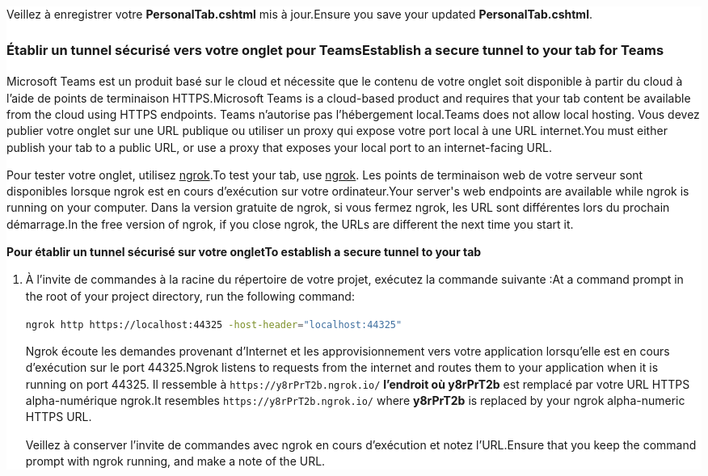 <span data-ttu-id="ede60-285">Veillez à enregistrer votre **PersonalTab.cshtml** mis à jour.</span><span class="sxs-lookup"><span data-stu-id="ede60-285">Ensure you save your updated **PersonalTab.cshtml**.</span></span>

### <a name="establish-a-secure-tunnel-to-your-tab-for-teams"></a><span data-ttu-id="ede60-286">Établir un tunnel sécurisé vers votre onglet pour Teams</span><span class="sxs-lookup"><span data-stu-id="ede60-286">Establish a secure tunnel to your tab for Teams</span></span>

<span data-ttu-id="ede60-287">Microsoft Teams est un produit basé sur le cloud et nécessite que le contenu de votre onglet soit disponible à partir du cloud à l’aide de points de terminaison HTTPS.</span><span class="sxs-lookup"><span data-stu-id="ede60-287">Microsoft Teams is a cloud-based product and requires that your tab content be available from the cloud using HTTPS endpoints.</span></span> <span data-ttu-id="ede60-288">Teams n’autorise pas l’hébergement local.</span><span class="sxs-lookup"><span data-stu-id="ede60-288">Teams does not allow local hosting.</span></span> <span data-ttu-id="ede60-289">Vous devez publier votre onglet sur une URL publique ou utiliser un proxy qui expose votre port local à une URL internet.</span><span class="sxs-lookup"><span data-stu-id="ede60-289">You must either publish your tab to a public URL, or use a proxy that exposes your local port to an internet-facing URL.</span></span>

<span data-ttu-id="ede60-290">Pour tester votre onglet, utilisez [ngrok](https://ngrok.com/docs).</span><span class="sxs-lookup"><span data-stu-id="ede60-290">To test your tab, use [ngrok](https://ngrok.com/docs).</span></span> <span data-ttu-id="ede60-291">Les points de terminaison web de votre serveur sont disponibles lorsque ngrok est en cours d’exécution sur votre ordinateur.</span><span class="sxs-lookup"><span data-stu-id="ede60-291">Your server's web endpoints are available while ngrok is running on your computer.</span></span> <span data-ttu-id="ede60-292">Dans la version gratuite de ngrok, si vous fermez ngrok, les URL sont différentes lors du prochain démarrage.</span><span class="sxs-lookup"><span data-stu-id="ede60-292">In the free version of ngrok, if you close ngrok, the URLs are different the next time you start it.</span></span>

<span data-ttu-id="ede60-293">**Pour établir un tunnel sécurisé sur votre onglet**</span><span class="sxs-lookup"><span data-stu-id="ede60-293">**To establish a secure tunnel to your tab**</span></span>

1. <span data-ttu-id="ede60-294">À l’invite de commandes à la racine du répertoire de votre projet, exécutez la commande suivante :</span><span class="sxs-lookup"><span data-stu-id="ede60-294">At a command prompt in the root of your project directory, run the following command:</span></span>

    ```bash
    ngrok http https://localhost:44325 -host-header="localhost:44325"
    ```

    <span data-ttu-id="ede60-295">Ngrok écoute les demandes provenant d’Internet et les approvisionnement vers votre application lorsqu’elle est en cours d’exécution sur le port 44325.</span><span class="sxs-lookup"><span data-stu-id="ede60-295">Ngrok listens to requests from the internet and routes them to your application when it is running on port 44325.</span></span> <span data-ttu-id="ede60-296">Il ressemble à `https://y8rPrT2b.ngrok.io/` **l’endroit où y8rPrT2b** est remplacé par votre URL HTTPS alpha-numérique ngrok.</span><span class="sxs-lookup"><span data-stu-id="ede60-296">It resembles `https://y8rPrT2b.ngrok.io/` where **y8rPrT2b** is replaced by your ngrok alpha-numeric HTTPS URL.</span></span>

    <span data-ttu-id="ede60-297">Veillez à conserver l’invite de commandes avec ngrok en cours d’exécution et notez l’URL.</span><span class="sxs-lookup"><span data-stu-id="ede60-297">Ensure that you keep the command prompt with ngrok running, and make a note of the URL.</span></span>

